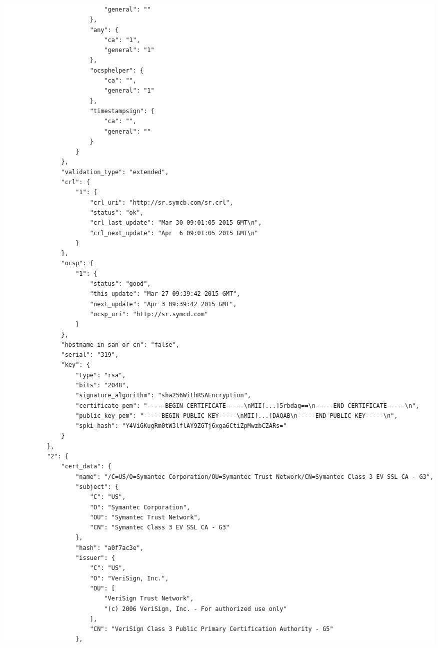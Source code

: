                                 "general": ""
                            },
                            "any": {
                                "ca": "1",
                                "general": "1"
                            },
                            "ocsphelper": {
                                "ca": "",
                                "general": "1"
                            },
                            "timestampsign": {
                                "ca": "",
                                "general": ""
                            }
                        }
                    },
                    "validation_type": "extended",
                    "crl": {
                        "1": {
                            "crl_uri": "http://sr.symcb.com/sr.crl",
                            "status": "ok",
                            "crl_last_update": "Mar 30 09:01:05 2015 GMT\n",
                            "crl_next_update": "Apr  6 09:01:05 2015 GMT\n"
                        }
                    },
                    "ocsp": {
                        "1": {
                            "status": "good",
                            "this_update": "Mar 27 09:39:42 2015 GMT",
                            "next_update": "Apr 3 09:39:42 2015 GMT",
                            "ocsp_uri": "http://sr.symcd.com"
                        }
                    },
                    "hostname_in_san_or_cn": "false",
                    "serial": "319",
                    "key": {
                        "type": "rsa",
                        "bits": "2048",
                        "signature_algorithm": "sha256WithRSAEncryption",
                        "certificate_pem": "-----BEGIN CERTIFICATE-----\nMII[...]5rbdag==\n-----END CERTIFICATE-----\n",
                        "public_key_pem": "-----BEGIN PUBLIC KEY-----\nMII[...]DAQAB\n-----END PUBLIC KEY-----\n",
                        "spki_hash": "Y4ViGKugRm0tW3lflAY9ZGTj6xga6CtiZpMwzbCZARs="
                    }
                },
                "2": {
                    "cert_data": {
                        "name": "/C=US/O=Symantec Corporation/OU=Symantec Trust Network/CN=Symantec Class 3 EV SSL CA - G3",
                        "subject": {
                            "C": "US",
                            "O": "Symantec Corporation",
                            "OU": "Symantec Trust Network",
                            "CN": "Symantec Class 3 EV SSL CA - G3"
                        },
                        "hash": "a0f7ac3e",
                        "issuer": {
                            "C": "US",
                            "O": "VeriSign, Inc.",
                            "OU": [
                                "VeriSign Trust Network",
                                "(c) 2006 VeriSign, Inc. - For authorized use only"
                            ],
                            "CN": "VeriSign Class 3 Public Primary Certification Authority - G5"
                        },